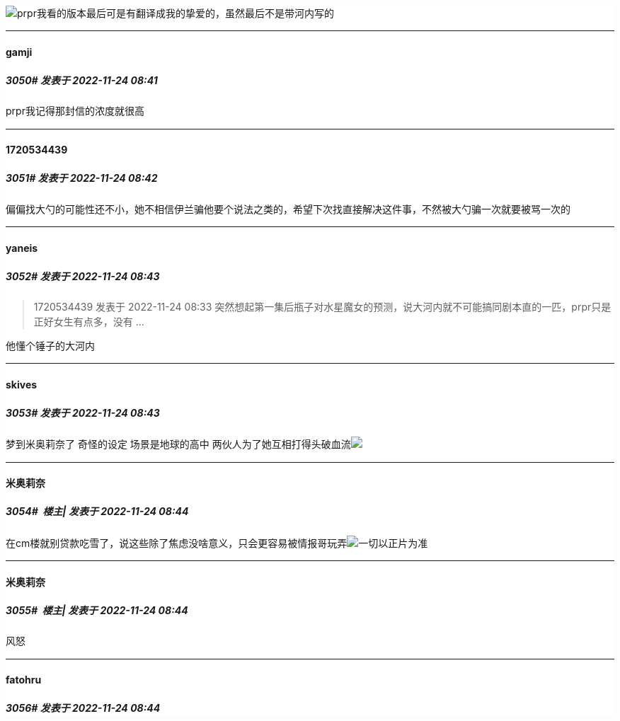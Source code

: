 <img src="https://static.saraba1st.com/image/smiley/face2017/186.png" referrerpolicy="no-referrer">prpr我看的版本最后可是有翻译成我的挚爱的，虽然最后不是带河内写的

*****

####  gamji  
##### 3050#       发表于 2022-11-24 08:41

prpr我记得那封信的浓度就很高

*****

####  1720534439  
##### 3051#       发表于 2022-11-24 08:42

偏偏找大勺的可能性还不小，她不相信伊兰骗他要个说法之类的，希望下次找直接解决这件事，不然被大勺骗一次就要被骂一次的

*****

####  yaneis  
##### 3052#       发表于 2022-11-24 08:43

<blockquote>1720534439 发表于 2022-11-24 08:33
突然想起第一集后瓶子对水星魔女的预测，说大河内就不可能搞同剧本直的一匹，prpr只是正好女生有点多，没有 ...</blockquote>
他懂个锤子的大河内

*****

####  skives  
##### 3053#       发表于 2022-11-24 08:43

梦到米奥莉奈了
奇怪的设定 场景是地球的高中 两伙人为了她互相打得头破血流<img src="https://static.saraba1st.com/image/smiley/face2017/067.png" referrerpolicy="no-referrer">

*****

####  米奥莉奈  
##### 3054#         楼主| 发表于 2022-11-24 08:44

在cm楼就别贷款吃雪了，说这些除了焦虑没啥意义，只会更容易被情报哥玩弄<img src="https://static.saraba1st.com/image/smiley/face2017/034.png" referrerpolicy="no-referrer">一切以正片为准



*****

####  米奥莉奈  
##### 3055#         楼主| 发表于 2022-11-24 08:44

风怒

*****

####  fatohru  
##### 3056#       发表于 2022-11-24 08:44
